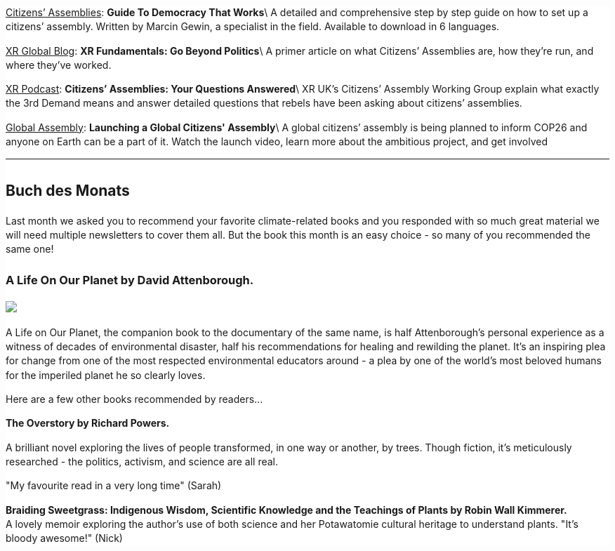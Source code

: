 [Citizens’ Assemblies](https://citizensassemblies.org/download/): **Guide To
Democracy That Works**\ A detailed and comprehensive step by step guide on
how to set up a citizens’ assembly. Written by Marcin Gewin, a specialist in
the field. Available to download in 6 languages.

[XR Global
Blog](https://rebellion.global/blog/2021/01/05/citizens-assembly-climate-change/):
**XR Fundamentals: Go Beyond Politics**\ A primer article on what Citizens’
Assemblies are, how they’re run, and where they’ve worked.

[XR
Podcast](https://extinctionrebellion.uk/2020/10/23/citizens-assemblies-your-questions-answered/):
**Citizens’ Assemblies: Your Questions Answered**\ XR UK’s Citizens’
Assembly Working Group explain what exactly the 3rd Demand means and answer
detailed questions that rebels have been asking about citizens’ assemblies.

[Global Assembly](https://globalassembly.org/): **Launching a Global
Citizens' Assembly**\ A global citizens’ assembly is being planned to inform
COP26 and anyone on Earth can be a part of it. Watch the launch video, learn
more about the ambitious project, and get involved



- - -

## Buch des Monats

Last month we asked you to recommend your favorite climate-related books and
you responded with so much great material we will need multiple newsletters
to cover them all. But the book this month is an easy choice - so many of
you recommended the same one!

### A Life On Our Planet by David Attenborough.

![](/assets/uploads/9137c033-8ca1-41e9-af61-0ebe6fe985fc.jpg)

A Life on Our Planet, the companion book to the documentary of the same
name, is half Attenborough’s personal experience as a witness of decades of
environmental disaster, half his recommendations for healing and rewilding
the planet. It’s an inspiring plea for change from one of the most respected
environmental educators around - a plea by one of the world’s most beloved
humans for the imperiled planet he so clearly loves.

Here are a few other books recommended by readers...

**The Overstory by Richard Powers.**

A brilliant novel exploring the lives of people transformed, in one way or
another, by trees. Though fiction, it’s meticulously researched - the
politics, activism, and science are all real.

"My favourite read in a very long time" (Sarah)

**Braiding Sweetgrass: Indigenous Wisdom, Scientific Knowledge and the Teachings of Plants by Robin Wall Kimmerer.**\
A lovely memoir exploring the author’s use of both science and her Potawatomie cultural heritage to understand plants. "It’s bloody awesome!" (Nick)
